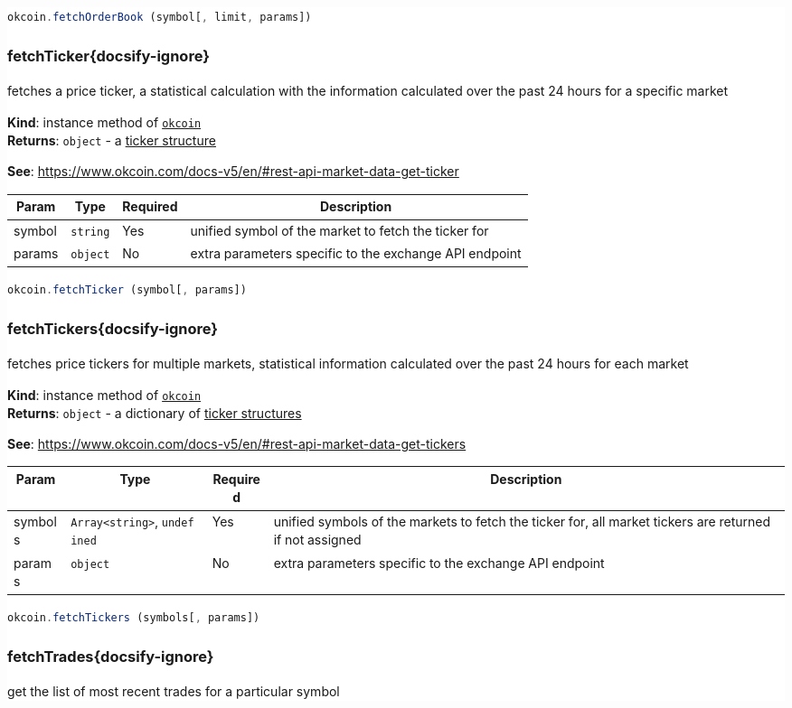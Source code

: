 
```javascript
okcoin.fetchOrderBook (symbol[, limit, params])
```


<a name="fetchTicker" id="fetchticker"></a>

### fetchTicker{docsify-ignore}
fetches a price ticker, a statistical calculation with the information calculated over the past 24 hours for a specific market

**Kind**: instance method of [<code>okcoin</code>](#okcoin)  
**Returns**: <code>object</code> - a [ticker structure](https://docs.ccxt.com/#/?id=ticker-structure)

**See**: https://www.okcoin.com/docs-v5/en/#rest-api-market-data-get-ticker  

| Param | Type | Required | Description |
| --- | --- | --- | --- |
| symbol | <code>string</code> | Yes | unified symbol of the market to fetch the ticker for |
| params | <code>object</code> | No | extra parameters specific to the exchange API endpoint |


```javascript
okcoin.fetchTicker (symbol[, params])
```


<a name="fetchTickers" id="fetchtickers"></a>

### fetchTickers{docsify-ignore}
fetches price tickers for multiple markets, statistical information calculated over the past 24 hours for each market

**Kind**: instance method of [<code>okcoin</code>](#okcoin)  
**Returns**: <code>object</code> - a dictionary of [ticker structures](https://docs.ccxt.com/#/?id=ticker-structure)

**See**: https://www.okcoin.com/docs-v5/en/#rest-api-market-data-get-tickers  

| Param | Type | Required | Description |
| --- | --- | --- | --- |
| symbols | <code>Array&lt;string&gt;</code>, <code>undefined</code> | Yes | unified symbols of the markets to fetch the ticker for, all market tickers are returned if not assigned |
| params | <code>object</code> | No | extra parameters specific to the exchange API endpoint |


```javascript
okcoin.fetchTickers (symbols[, params])
```


<a name="fetchTrades" id="fetchtrades"></a>

### fetchTrades{docsify-ignore}
get the list of most recent trades for a particular symbol
